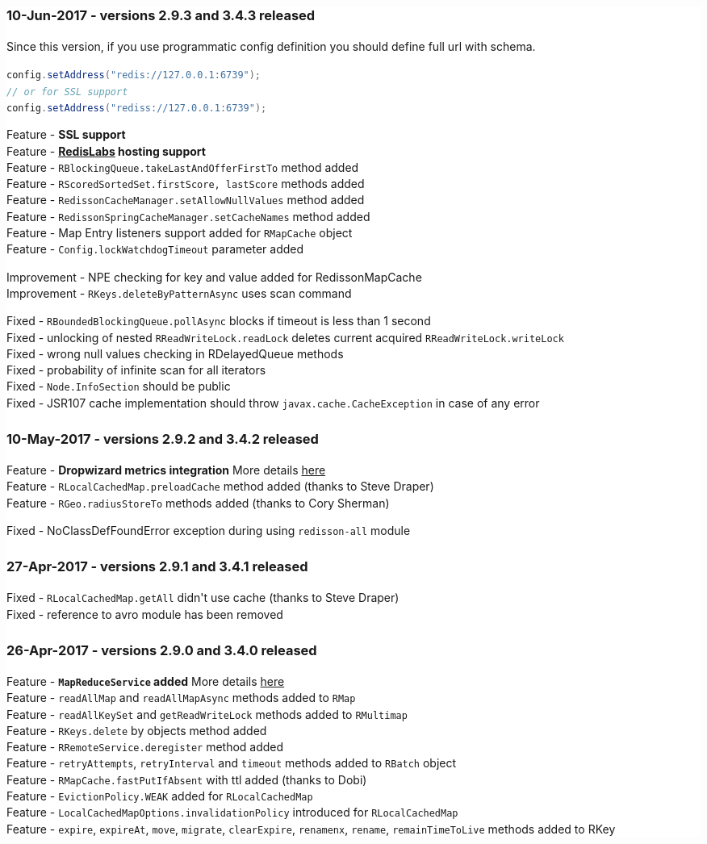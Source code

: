 ### 10-Jun-2017 - versions 2.9.3 and 3.4.3 released

Since this version, if you use programmatic config definition you should define full url with schema.

```java
config.setAddress("redis://127.0.0.1:6739");
// or for SSL support
config.setAddress("rediss://127.0.0.1:6739");
```

Feature - __SSL support__  
Feature - __[RedisLabs](http://redislabs.com) hosting support__  
Feature - `RBlockingQueue.takeLastAndOfferFirstTo` method added  
Feature - `RScoredSortedSet.firstScore, lastScore` methods added  
Feature - `RedissonCacheManager.setAllowNullValues` method added  
Feature - `RedissonSpringCacheManager.setCacheNames` method added  
Feature - Map Entry listeners support added for `RMapCache` object  
Feature - `Config.lockWatchdogTimeout` parameter added  

Improvement - NPE checking for key and value added for RedissonMapCache  
Improvement - `RKeys.deleteByPatternAsync` uses scan command  

Fixed - `RBoundedBlockingQueue.pollAsync` blocks if timeout is less than 1 second  
Fixed - unlocking of nested `RReadWriteLock.readLock` deletes current acquired `RReadWriteLock.writeLock`  
Fixed - wrong null values checking in RDelayedQueue methods  
Fixed - probability of infinite scan for all iterators  
Fixed - `Node.InfoSection` should be public  
Fixed - JSR107 cache implementation should throw `javax.cache.CacheException` in case of any error  

### 10-May-2017 - versions 2.9.2 and 3.4.2 released

Feature - __Dropwizard metrics integration__ More details [here](https://github.com/redisson/redisson/wiki/14.-Integration-with-frameworks#147-dropwizard-metrics)  
Feature - `RLocalCachedMap.preloadCache` method added (thanks to Steve Draper)  
Feature - `RGeo.radiusStoreTo` methods added (thanks to Cory Sherman)  

Fixed - NoClassDefFoundError exception during using `redisson-all` module

### 27-Apr-2017 - versions 2.9.1 and 3.4.1 released

Fixed - `RLocalCachedMap.getAll` didn't use cache (thanks to Steve Draper)  
Fixed - reference to avro module has been removed

### 26-Apr-2017 - versions 2.9.0 and 3.4.0 released

Feature - __`MapReduceService` added__ More details [here](https://github.com/redisson/redisson/wiki/9.-distributed-services/#95-distributed-mapreduce-service)  
Feature - `readAllMap` and `readAllMapAsync` methods added to `RMap`  
Feature - `readAllKeySet` and `getReadWriteLock` methods added to `RMultimap`  
Feature - `RKeys.delete` by objects method added  
Feature - `RRemoteService.deregister` method added  
Feature - `retryAttempts`, `retryInterval` and `timeout` methods added to `RBatch` object  
Feature - `RMapCache.fastPutIfAbsent` with ttl added (thanks to Dobi)  
Feature - `EvictionPolicy.WEAK` added for `RLocalCachedMap`  
Feature - `LocalCachedMapOptions.invalidationPolicy` introduced for `RLocalCachedMap`  
Feature - `expire`, `expireAt`, `move`, `migrate`, `clearExpire`, `renamenx`, `rename`, `remainTimeToLive` methods added to RKey  
